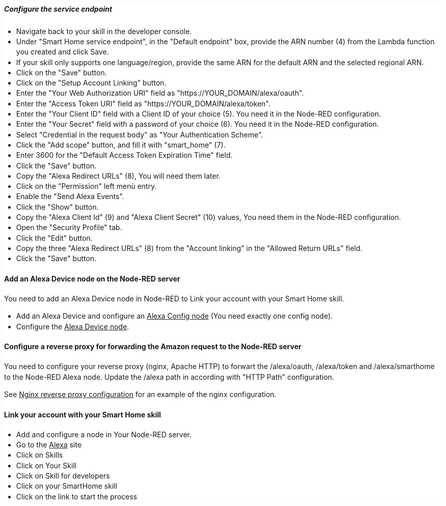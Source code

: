 
##### Configure the service endpoint

* Navigate back to your skill in the developer console.
* Under "Smart Home service endpoint", in the "Default endpoint" box, provide the ARN number (4) from the Lambda function you created and click Save.
* If your skill only supports one language/region, provide the same ARN for the default ARN and the selected regional ARN.
* Click on the "Save" button.
* Click on the "Setup Account Linking" button.
* Enter the "Your Web Authorization URI" field as "https://YOUR_DOMAIN/alexa/oauth".
* Enter the "Access Token URI" field as "https://YOUR_DOMAIN/alexa/token".
* Enter the "Your Client ID" field with a Client ID of your choice (5). You need it in the Node-RED configuration.
* Enter the "Your Secret" field with a password of your choice (6). You need it in the Node-RED configuration.
* Select "Credential in the request body" as "Your Authentication Scheme".
* Click the "Add scope" button, and fill it with "smart_home" (7).
* Enter 3600 for the "Default Access Token Expiration Time" field.
* Click the "Save" button.
* Copy the "Alexa Redirect URLs" (8), You will need them later.
* Click on the "Permission" left menù entry.
* Enable the "Send Alexa Events".
* Click the "Show" button.
* Copy the "Alexa Client Id" (9) and "Alexa Client Secret" (10) values, You need them in the Node-RED configuration.
* Open the "Security Profile" tab.
* Click the "Edit" button.
* Copy the three "Alexa Redirect URLs" (8) from the "Account linking" in the "Allowed Return URLs" field.
* Click the "Save" button.

#### Add an Alexa Device node on the Node-RED server

You need to add an Alexa Device node in Node-RED to Link your account with your Smart Home skill.

* Add an Alexa Device and configure an [Alexa Config node](#the-config-node) (You need exactly one config node). 
* Configure the [Alexa Device node](#the-device-node).

#### Configure a reverse proxy for forwarding the Amazon request to the Node-RED server

You need to configure your reverse proxy (nginx, Apache HTTP) to forwart the /alexa/oauth, /alexa/token and /alexa/smarthome to the Node-RED Alexa node. Update the /alexa path in according with "HTTP Path" configuration. 

See [Nginx reverse proxy configuration](#nginx-reverse-proxy-configuration) for an example of the nginx configuration.

#### Link your account with your Smart Home skill

* Add and configure a node in Your Node-RED server.
* Go to the [Alexa](https://alexa.amazon.com) site
* Click on Skills
* Click on Your Skill
* Click on Skill for developers
* Click on your SmartHome skill
* Click on the link to start the process
